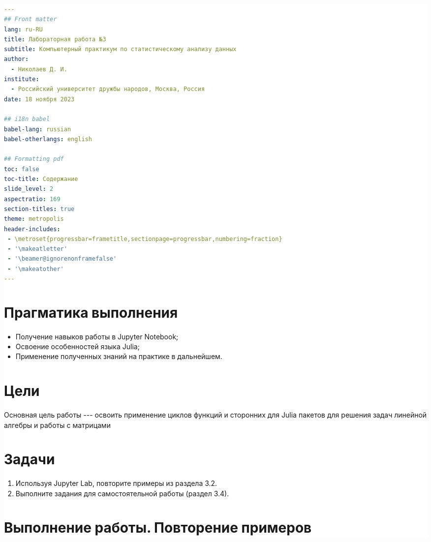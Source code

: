 ```yaml
---
## Front matter
lang: ru-RU
title: Лабораторная работа №3
subtitle: Компьютерный практикум по статистическому анализу данных
author:
  - Николаев Д. И.
institute:
  - Российский университет дружбы народов, Москва, Россия
date: 18 ноября 2023

## i18n babel
babel-lang: russian
babel-otherlangs: english

## Formatting pdf
toc: false
toc-title: Содержание
slide_level: 2
aspectratio: 169
section-titles: true
theme: metropolis
header-includes:
 - \metroset{progressbar=frametitle,sectionpage=progressbar,numbering=fraction}
 - '\makeatletter'
 - '\beamer@ignorenonframefalse'
 - '\makeatother'
---
```


# Прагматика выполнения

- Получение навыков работы в Jupyter Notebook;
- Освоение особенностей языка Julia;
- Применение полученных знаний на практике в дальнейшем.

# Цели

Основная цель работы --- освоить применение циклов функций и сторонних для Julia
пакетов для решения задач линейной алгебры и работы с матрицами

# Задачи

1. Используя Jupyter Lab, повторите примеры из раздела 3.2.
2. Выполните задания для самостоятельной работы (раздел 3.4).

# Выполнение работы. Повторение примеров
